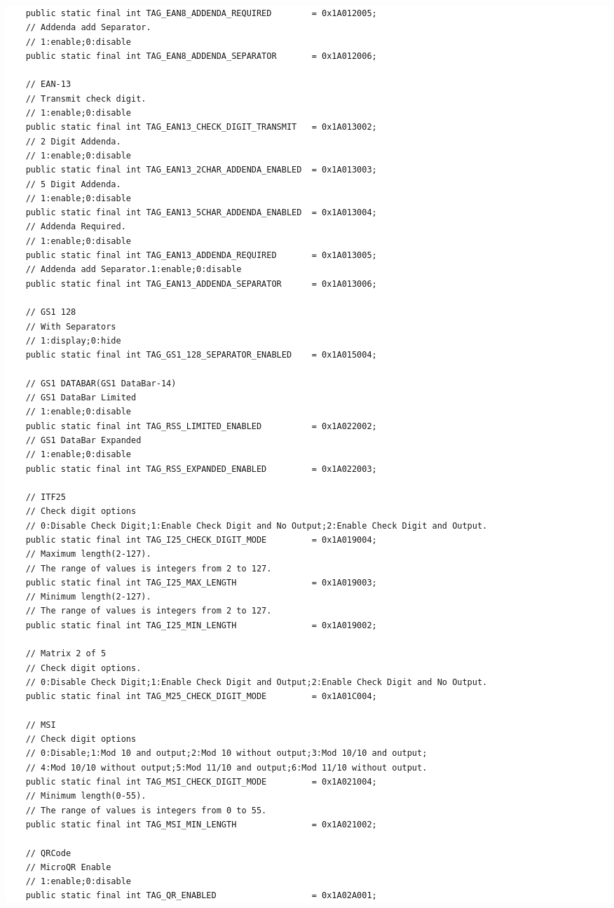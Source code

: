 ```
    public static final int TAG_EAN8_ADDENDA_REQUIRED        = 0x1A012005;
    // Addenda add Separator.
    // 1:enable;0:disable
    public static final int TAG_EAN8_ADDENDA_SEPARATOR       = 0x1A012006;
    
    // EAN-13
    // Transmit check digit.
    // 1:enable;0:disable
    public static final int TAG_EAN13_CHECK_DIGIT_TRANSMIT   = 0x1A013002;
    // 2 Digit Addenda.
    // 1:enable;0:disable
    public static final int TAG_EAN13_2CHAR_ADDENDA_ENABLED  = 0x1A013003;
    // 5 Digit Addenda.
    // 1:enable;0:disable
    public static final int TAG_EAN13_5CHAR_ADDENDA_ENABLED  = 0x1A013004;
    // Addenda Required.
    // 1:enable;0:disable
    public static final int TAG_EAN13_ADDENDA_REQUIRED       = 0x1A013005;
    // Addenda add Separator.1:enable;0:disable
    public static final int TAG_EAN13_ADDENDA_SEPARATOR      = 0x1A013006;
    
    // GS1 128
    // With Separators
    // 1:display;0:hide
    public static final int TAG_GS1_128_SEPARATOR_ENABLED    = 0x1A015004;
    
    // GS1 DATABAR(GS1 DataBar-14)
    // GS1 DataBar Limited
    // 1:enable;0:disable
    public static final int TAG_RSS_LIMITED_ENABLED          = 0x1A022002;
    // GS1 DataBar Expanded
    // 1:enable;0:disable
    public static final int TAG_RSS_EXPANDED_ENABLED         = 0x1A022003;
    
    // ITF25
    // Check digit options
    // 0:Disable Check Digit;1:Enable Check Digit and No Output;2:Enable Check Digit and Output.
    public static final int TAG_I25_CHECK_DIGIT_MODE         = 0x1A019004;
    // Maximum length(2-127).
    // The range of values is integers from 2 to 127.
    public static final int TAG_I25_MAX_LENGTH               = 0x1A019003;
    // Minimum length(2-127).
    // The range of values is integers from 2 to 127. 
    public static final int TAG_I25_MIN_LENGTH               = 0x1A019002;

    // Matrix 2 of 5
    // Check digit options.
    // 0:Disable Check Digit;1:Enable Check Digit and Output;2:Enable Check Digit and No Output.
    public static final int TAG_M25_CHECK_DIGIT_MODE         = 0x1A01C004;
    
    // MSI
    // Check digit options
    // 0:Disable;1:Mod 10 and output;2:Mod 10 without output;3:Mod 10/10 and output;
    // 4:Mod 10/10 without output;5:Mod 11/10 and output;6:Mod 11/10 without output.
    public static final int TAG_MSI_CHECK_DIGIT_MODE         = 0x1A021004;
    // Minimum length(0-55).
    // The range of values is integers from 0 to 55. 
    public static final int TAG_MSI_MIN_LENGTH               = 0x1A021002;
    
    // QRCode
    // MicroQR Enable
    // 1:enable;0:disable
    public static final int TAG_QR_ENABLED                   = 0x1A02A001;
```